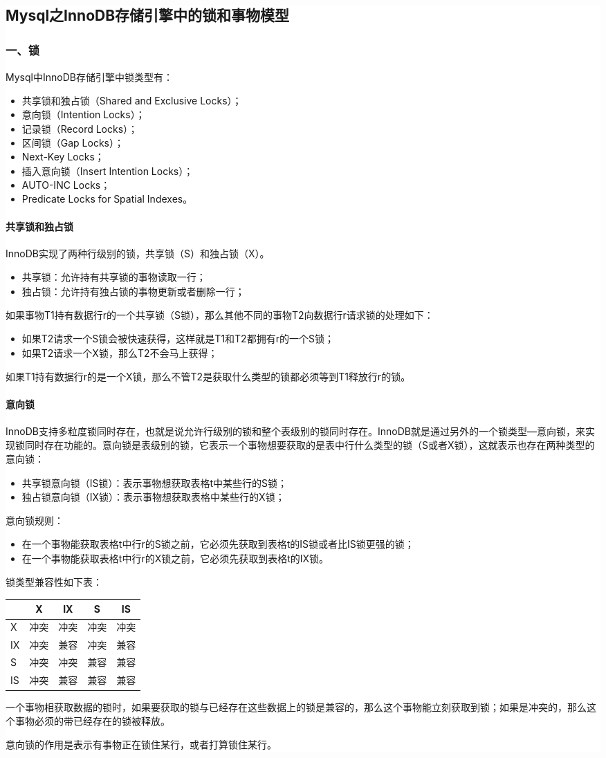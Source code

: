 ## Mysql之InnoDB存储引擎中的锁和事物模型

### 一、锁

Mysql中InnoDB存储引擎中锁类型有：

- 共享锁和独占锁（Shared and Exclusive Locks）；
- 意向锁（Intention Locks）；
- 记录锁（Record Locks）；
- 区间锁（Gap Locks）；
- Next-Key Locks；
- 插入意向锁（Insert Intention Locks）；
- AUTO-INC Locks；
- Predicate Locks for Spatial Indexes。

#### 共享锁和独占锁

InnoDB实现了两种行级别的锁，共享锁（S）和独占锁（X）。

- 共享锁：允许持有共享锁的事物读取一行；
- 独占锁：允许持有独占锁的事物更新或者删除一行；

如果事物T1持有数据行r的一个共享锁（S锁），那么其他不同的事物T2向数据行r请求锁的处理如下：

- 如果T2请求一个S锁会被快速获得，这样就是T1和T2都拥有r的一个S锁；
- 如果T2请求一个X锁，那么T2不会马上获得；

如果T1持有数据行r的是一个X锁，那么不管T2是获取什么类型的锁都必须等到T1释放行r的锁。

#### 意向锁

InnoDB支持多粒度锁同时存在，也就是说允许行级别的锁和整个表级别的锁同时存在。InnoDB就是通过另外的一个锁类型—意向锁，来实现锁同时存在功能的。意向锁是表级别的锁，它表示一个事物想要获取的是表中行什么类型的锁（S或者X锁），这就表示也存在两种类型的意向锁：

- 共享锁意向锁（IS锁）：表示事物想获取表格t中某些行的S锁；
- 独占锁意向锁（IX锁）：表示事物想获取表格中某些行的X锁；

意向锁规则：

- 在一个事物能获取表格t中行r的S锁之前，它必须先获取到表格t的IS锁或者比IS锁更强的锁；
- 在一个事物能获取表格t中行r的X锁之前，它必须先获取到表格t的IX锁。

锁类型兼容性如下表：

|      | X    | IX   | S    | IS   |
| ---- | ---- | ---- | ---- | ---- |
| X    | 冲突 | 冲突 | 冲突 | 冲突 |
| IX   | 冲突 | 兼容 | 冲突 | 兼容 |
| S    | 冲突 | 冲突 | 兼容 | 兼容 |
| IS   | 冲突 | 兼容 | 兼容 | 兼容 |

一个事物相获取数据的锁时，如果要获取的锁与已经存在这些数据上的锁是兼容的，那么这个事物能立刻获取到锁；如果是冲突的，那么这个事物必须的带已经存在的锁被释放。

意向锁的作用是表示有事物正在锁住某行，或者打算锁住某行。
